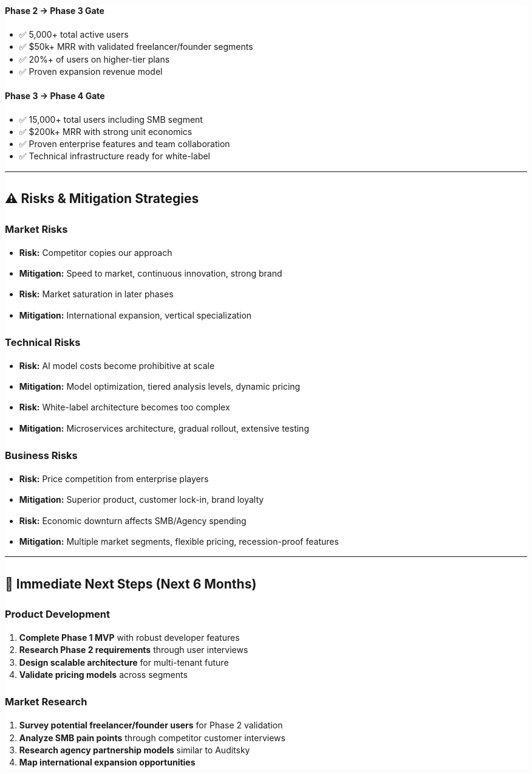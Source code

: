#### **Phase 2 → Phase 3 Gate**  
- ✅ 5,000+ total active users
- ✅ $50k+ MRR with validated freelancer/founder segments
- ✅ 20%+ of users on higher-tier plans
- ✅ Proven expansion revenue model

#### **Phase 3 → Phase 4 Gate**
- ✅ 15,000+ total users including SMB segment
- ✅ $200k+ MRR with strong unit economics
- ✅ Proven enterprise features and team collaboration
- ✅ Technical infrastructure ready for white-label

---

## ⚠️ Risks & Mitigation Strategies

### **Market Risks**
- **Risk:** Competitor copies our approach
- **Mitigation:** Speed to market, continuous innovation, strong brand

- **Risk:** Market saturation in later phases
- **Mitigation:** International expansion, vertical specialization

### **Technical Risks**
- **Risk:** AI model costs become prohibitive at scale
- **Mitigation:** Model optimization, tiered analysis levels, dynamic pricing

- **Risk:** White-label architecture becomes too complex
- **Mitigation:** Microservices architecture, gradual rollout, extensive testing

### **Business Risks**
- **Risk:** Price competition from enterprise players
- **Mitigation:** Superior product, customer lock-in, brand loyalty

- **Risk:** Economic downturn affects SMB/Agency spending
- **Mitigation:** Multiple market segments, flexible pricing, recession-proof features

---

## 🚀 Immediate Next Steps (Next 6 Months)

### **Product Development**
1. **Complete Phase 1 MVP** with robust developer features
2. **Research Phase 2 requirements** through user interviews
3. **Design scalable architecture** for multi-tenant future
4. **Validate pricing models** across segments

### **Market Research**
1. **Survey potential freelancer/founder users** for Phase 2 validation
2. **Analyze SMB pain points** through competitor customer interviews  
3. **Research agency partnership models** similar to Auditsky
4. **Map international expansion opportunities**

